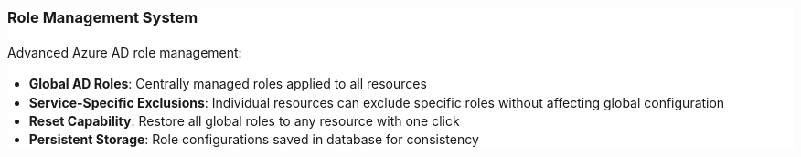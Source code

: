 ### Role Management System
Advanced Azure AD role management:
- **Global AD Roles**: Centrally managed roles applied to all resources
- **Service-Specific Exclusions**: Individual resources can exclude specific roles without affecting global configuration
- **Reset Capability**: Restore all global roles to any resource with one click
- **Persistent Storage**: Role configurations saved in database for consistency